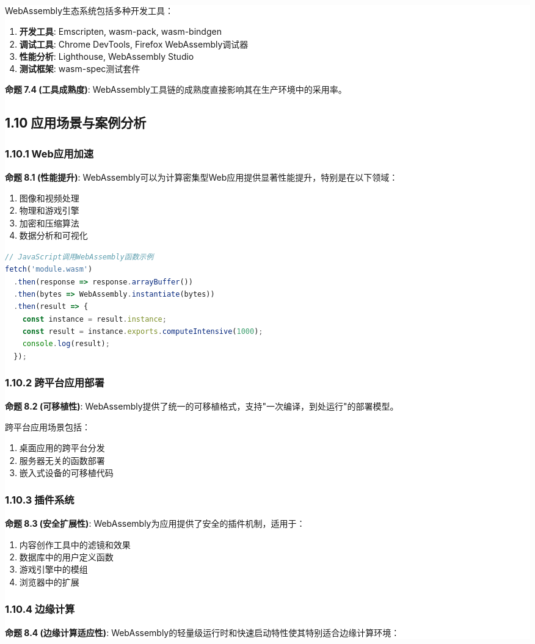 WebAssembly生态系统包括多种开发工具：

1. **开发工具**: Emscripten, wasm-pack, wasm-bindgen
2. **调试工具**: Chrome DevTools, Firefox WebAssembly调试器
3. **性能分析**: Lighthouse, WebAssembly Studio
4. **测试框架**: wasm-spec测试套件

**命题 7.4 (工具成熟度)**: WebAssembly工具链的成熟度直接影响其在生产环境中的采用率。

## 1.10 应用场景与案例分析

### 1.10.1 Web应用加速

**命题 8.1 (性能提升)**: WebAssembly可以为计算密集型Web应用提供显著性能提升，特别是在以下领域：

1. 图像和视频处理
2. 物理和游戏引擎
3. 加密和压缩算法
4. 数据分析和可视化

```javascript
// JavaScript调用WebAssembly函数示例
fetch('module.wasm')
  .then(response => response.arrayBuffer())
  .then(bytes => WebAssembly.instantiate(bytes))
  .then(result => {
    const instance = result.instance;
    const result = instance.exports.computeIntensive(1000);
    console.log(result);
  });

```

### 1.10.2 跨平台应用部署

**命题 8.2 (可移植性)**: WebAssembly提供了统一的可移植格式，支持"一次编译，到处运行"的部署模型。

跨平台应用场景包括：

1. 桌面应用的跨平台分发
2. 服务器无关的函数部署
3. 嵌入式设备的可移植代码

### 1.10.3 插件系统

**命题 8.3 (安全扩展性)**: WebAssembly为应用提供了安全的插件机制，适用于：

1. 内容创作工具中的滤镜和效果
2. 数据库中的用户定义函数
3. 游戏引擎中的模组
4. 浏览器中的扩展

### 1.10.4 边缘计算

**命题 8.4 (边缘计算适应性)**: WebAssembly的轻量级运行时和快速启动特性使其特别适合边缘计算环境：
